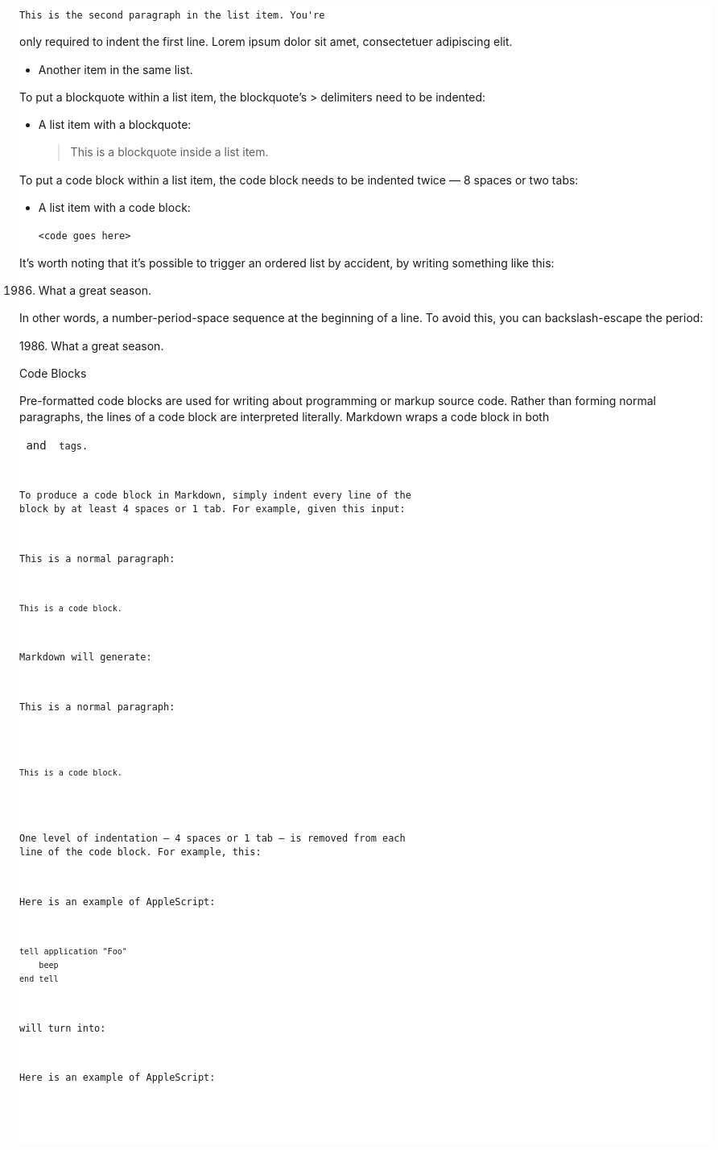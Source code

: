     This is the second paragraph in the list item. You're
only required to indent the first line. Lorem ipsum dolor
sit amet, consectetuer adipiscing elit.

*   Another item in the same list.

To put a blockquote within a list item, the blockquote’s > delimiters need to be indented:

*   A list item with a blockquote:

    > This is a blockquote
    > inside a list item.

To put a code block within a list item, the code block needs to be indented twice — 8 spaces or two tabs:

*   A list item with a code block:

        <code goes here>

It’s worth noting that it’s possible to trigger an ordered list by accident, by writing something like this:

1986. What a great season.

In other words, a number-period-space sequence at the beginning of a line. To avoid this, you can backslash-escape the period:

1986\. What a great season.

Code Blocks

Pre-formatted code blocks are used for writing about programming or markup source code. Rather than forming normal paragraphs, the lines of a code block are interpreted literally. Markdown wraps a code block in both <pre> and <code> tags.

To produce a code block in Markdown, simply indent every line of the block by at least 4 spaces or 1 tab. For example, given this input:

This is a normal paragraph:

    This is a code block.

Markdown will generate:

<p>This is a normal paragraph:</p>

<pre><code>This is a code block.
</code></pre>

One level of indentation — 4 spaces or 1 tab — is removed from each line of the code block. For example, this:

Here is an example of AppleScript:

    tell application "Foo"
        beep
    end tell

will turn into:

<p>Here is an example of AppleScript:</p>

